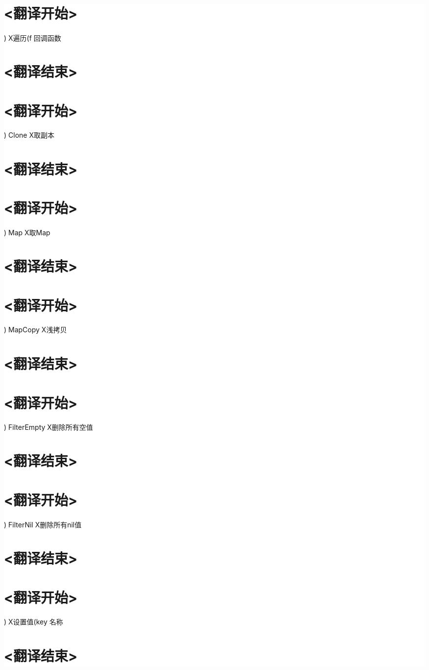 
# <翻译开始>
) X遍历(f
回调函数
# <翻译结束>

# <翻译开始>
) Clone
X取副本
# <翻译结束>

# <翻译开始>
) Map
X取Map
# <翻译结束>

# <翻译开始>
) MapCopy
X浅拷贝
# <翻译结束>

# <翻译开始>
) FilterEmpty
X删除所有空值
# <翻译结束>

# <翻译开始>
) FilterNil
X删除所有nil值
# <翻译结束>

# <翻译开始>
) X设置值(key
名称
# <翻译结束>
